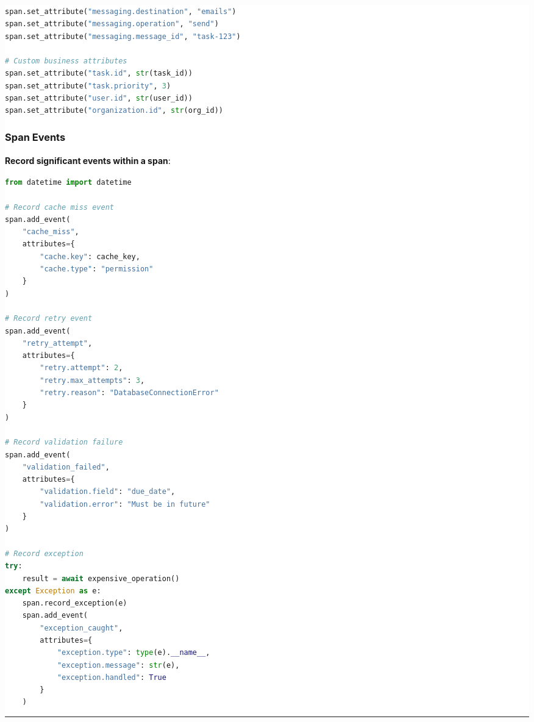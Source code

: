 ```python
span.set_attribute("messaging.destination", "emails")
span.set_attribute("messaging.operation", "send")
span.set_attribute("messaging.message_id", "task-123")

# Custom business attributes
span.set_attribute("task.id", str(task_id))
span.set_attribute("task.priority", 3)
span.set_attribute("user.id", str(user_id))
span.set_attribute("organization.id", str(org_id))
```

### Span Events

**Record significant events within a span**:

```python
from datetime import datetime

# Record cache miss event
span.add_event(
    "cache_miss",
    attributes={
        "cache.key": cache_key,
        "cache.type": "permission"
    }
)

# Record retry event
span.add_event(
    "retry_attempt",
    attributes={
        "retry.attempt": 2,
        "retry.max_attempts": 3,
        "retry.reason": "DatabaseConnectionError"
    }
)

# Record validation failure
span.add_event(
    "validation_failed",
    attributes={
        "validation.field": "due_date",
        "validation.error": "Must be in future"
    }
)

# Record exception
try:
    result = await expensive_operation()
except Exception as e:
    span.record_exception(e)
    span.add_event(
        "exception_caught",
        attributes={
            "exception.type": type(e).__name__,
            "exception.message": str(e),
            "exception.handled": True
        }
    )
```

---